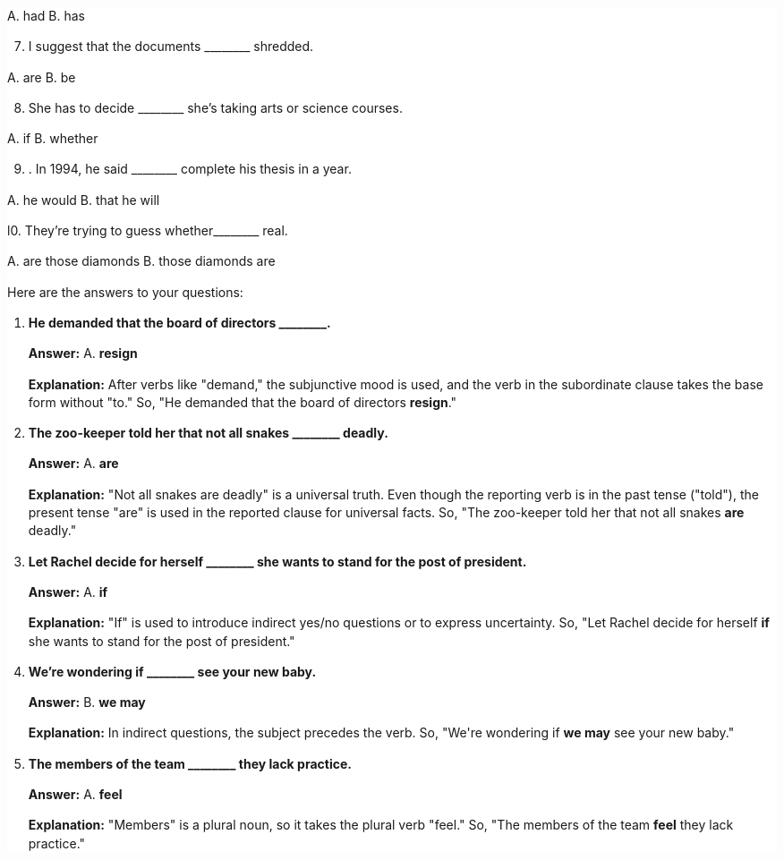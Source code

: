 A. had
B. has


7. I suggest that the documents ________ shredded.

A. are
B. be


8. She has to decide ________ she’s taking arts or science courses.

A. if
B. whether


9. . In 1994, he said ________ complete his thesis in a year.

A. he would
B. that he will


l0. They’re trying to guess whether________ real.

A. are those diamonds
B. those diamonds are

Here are the answers to your questions:

1. **He demanded that the board of directors ________.**

   **Answer:** A. **resign**

   **Explanation:** After verbs like "demand," the subjunctive mood is used, and the verb in the subordinate clause takes the base form without "to." So, "He demanded that the board of directors **resign**."

2. **The zoo-keeper told her that not all snakes ________ deadly.**

   **Answer:** A. **are**

   **Explanation:** "Not all snakes are deadly" is a universal truth. Even though the reporting verb is in the past tense ("told"), the present tense "are" is used in the reported clause for universal facts. So, "The zoo-keeper told her that not all snakes **are** deadly."

3. **Let Rachel decide for herself ________ she wants to stand for the post of president.**

   **Answer:** A. **if**

   **Explanation:** "If" is used to introduce indirect yes/no questions or to express uncertainty. So, "Let Rachel decide for herself **if** she wants to stand for the post of president."

4. **We’re wondering if ________ see your new baby.**

   **Answer:** B. **we may**

   **Explanation:** In indirect questions, the subject precedes the verb. So, "We're wondering if **we may** see your new baby."

5. **The members of the team ________ they lack practice.**

   **Answer:** A. **feel**

   **Explanation:** "Members" is a plural noun, so it takes the plural verb "feel." So, "The members of the team **feel** they lack practice."
